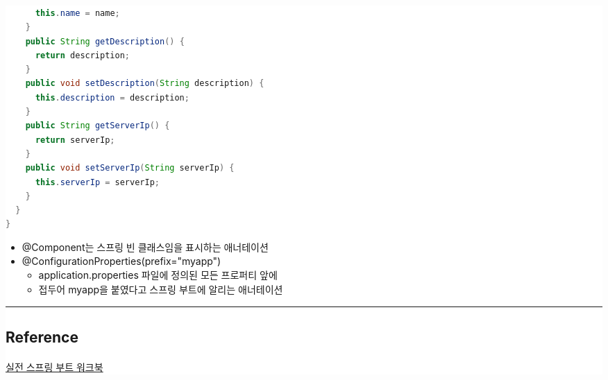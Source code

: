 ```java
      this.name = name;
    }
    public String getDescription() {
      return description;
    }
    public void setDescription(String description) {
      this.description = description;
    }
    public String getServerIp() {
      return serverIp;
    }
    public void setServerIp(String serverIp) {
      this.serverIp = serverIp;
    }
  }
}
```

- @Component는 스프링 빈 클래스임을 표시하는 애너테이션
- @ConfigurationProperties(prefix="myapp")
	- application.properties 파일에 정의된 모든 프로퍼티 앞에
	- 접두어 myapp을 붙였다고 스프링 부트에 알리는 애너테이션

---

## Reference

[실전 스프링 부트 워크북](http://www.hanbit.co.kr/store/books/look.php?p_code=B2433442478)
